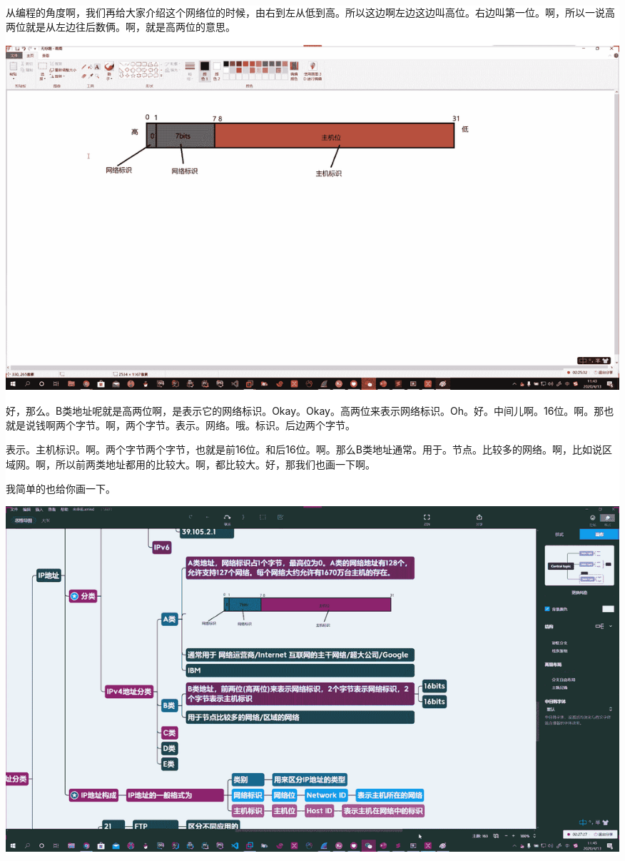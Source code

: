 从编程的角度啊，我们再给大家介绍这个网络位的时候，由右到左从低到高。所以这边啊左边这边叫高位。右边叫第一位。啊，所以一说高两位就是从左边往后数俩。啊，就是高两位的意思。



![](img/279fc60312d12eeb9d08182377ed6f2d_13.png)

好，那么。B类地址呢就是高两位啊，是表示它的网络标识。Okay。Okay。高两位来表示网络标识。Oh。好。中间儿啊。16位。啊。那也就是说钱啊两个字节。啊，两个字节。表示。网络。哦。标识。后边两个字节。

表示。主机标识。啊。两个字节两个字节，也就是前16位。和后16位。啊。那么B类地址通常。用于。节点。比较多的网络。啊，比如说区域网。啊，所以前两类地址都用的比较大。啊，都比较大。好，那我们也画一下啊。

我简单的也给你画一下。

![](img/279fc60312d12eeb9d08182377ed6f2d_15.png)
